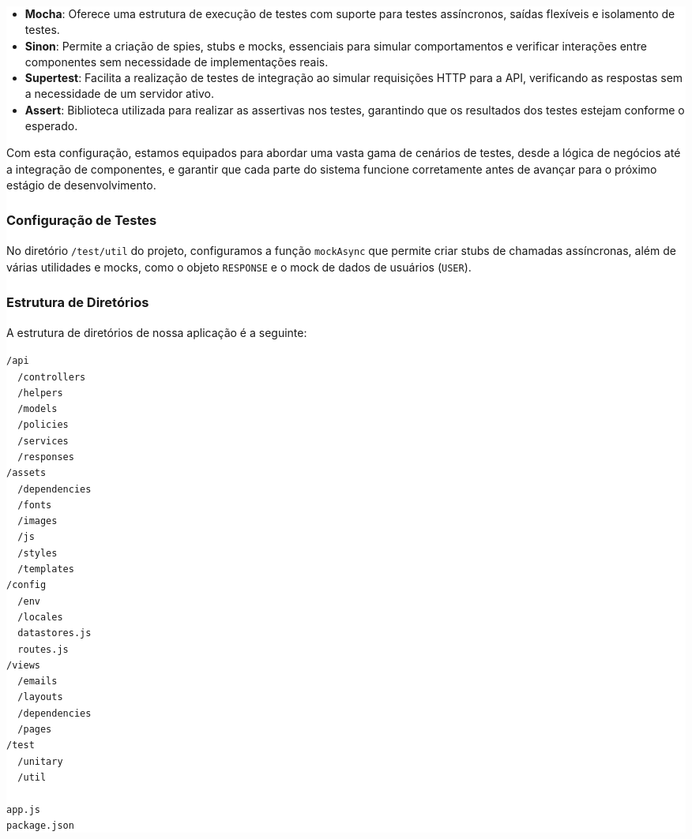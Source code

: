 - **Mocha**: Oferece uma estrutura de execução de testes com suporte para testes assíncronos, saídas flexíveis e isolamento de testes.
- **Sinon**: Permite a criação de spies, stubs e mocks, essenciais para simular comportamentos e verificar interações entre componentes sem necessidade de implementações reais.
- **Supertest**: Facilita a realização de testes de integração ao simular requisições HTTP para a API, verificando as respostas sem a necessidade de um servidor ativo.
- **Assert**: Biblioteca utilizada para realizar as assertivas nos testes, garantindo que os resultados dos testes estejam conforme o esperado.

Com esta configuração, estamos equipados para abordar uma vasta gama de cenários de testes, desde a lógica de negócios até a integração de componentes, e garantir que cada parte do sistema funcione corretamente antes de avançar para o próximo estágio de desenvolvimento.

### Configuração de Testes

No diretório `/test/util` do projeto, configuramos a função `mockAsync` que permite criar stubs de chamadas assíncronas, além de várias utilidades e mocks, como o objeto `RESPONSE` e o mock de dados de usuários (`USER`).

### Estrutura de Diretórios

A estrutura de diretórios de nossa aplicação é a seguinte:

```bash
/api
  /controllers
  /helpers
  /models
  /policies
  /services
  /responses
/assets
  /dependencies
  /fonts
  /images
  /js
  /styles
  /templates
/config
  /env
  /locales
  datastores.js
  routes.js
/views
  /emails
  /layouts
  /dependencies
  /pages
/test
  /unitary
  /util

app.js
package.json
```
